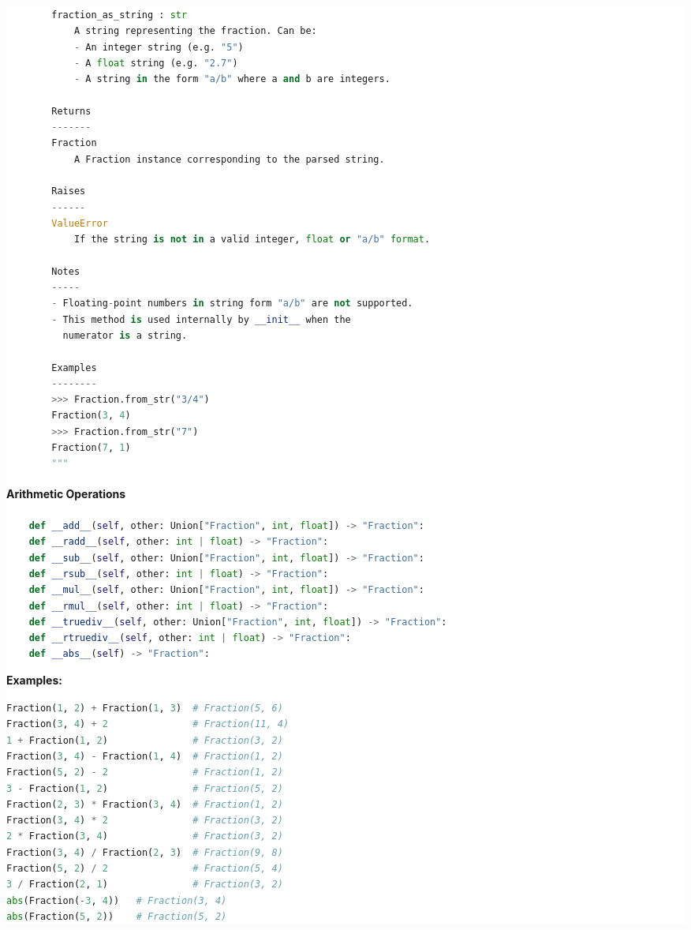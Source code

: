```python
        fraction_as_string : str
            A string representing the fraction. Can be:
            - An integer string (e.g. "5")
            - A float string (e.g. "2.7")
            - A string in the form "a/b" where a and b are integers.

        Returns
        -------
        Fraction
            A Fraction instance corresponding to the parsed string.

        Raises
        ------
        ValueError
            If the string is not in a valid integer, float or "a/b" format.

        Notes
        -----
        - Floating-point numbers in string form "a/b" are not supported.
        - This method is used internally by __init__ when the
          numerator is a string.

        Examples
        --------
        >>> Fraction.from_str("3/4")
        Fraction(3, 4)
        >>> Fraction.from_str("7")
        Fraction(7, 1)
        """
```

#### Arithmetic Operations

```python
    def __add__(self, other: Union["Fraction", int, float]) -> "Fraction":
    def __radd__(self, other: int | float) -> "Fraction":
    def __sub__(self, other: Union["Fraction", int, float]) -> "Fraction":
    def __rsub__(self, other: int | float) -> "Fraction":
    def __mul__(self, other: Union["Fraction", int, float]) -> "Fraction":
    def __rmul__(self, other: int | float) -> "Fraction":
    def __truediv__(self, other: Union["Fraction", int, float]) -> "Fraction":
    def __rtruediv__(self, other: int | float) -> "Fraction":
    def __abs__(self) -> "Fraction":
```

**Examples:**
```python
Fraction(1, 2) + Fraction(1, 3)  # Fraction(5, 6)
Fraction(3, 4) + 2               # Fraction(11, 4)
1 + Fraction(1, 2)               # Fraction(3, 2)
Fraction(3, 4) - Fraction(1, 4)  # Fraction(1, 2)
Fraction(5, 2) - 2               # Fraction(1, 2)
3 - Fraction(1, 2)               # Fraction(5, 2)
Fraction(2, 3) * Fraction(3, 4)  # Fraction(1, 2)
Fraction(3, 4) * 2               # Fraction(3, 2)
2 * Fraction(3, 4)               # Fraction(3, 2)
Fraction(3, 4) / Fraction(2, 3)  # Fraction(9, 8)
Fraction(5, 2) / 2               # Fraction(5, 4)
3 / Fraction(2, 1)               # Fraction(3, 2)
abs(Fraction(-3, 4))   # Fraction(3, 4)
abs(Fraction(5, 2))    # Fraction(5, 2)
```
